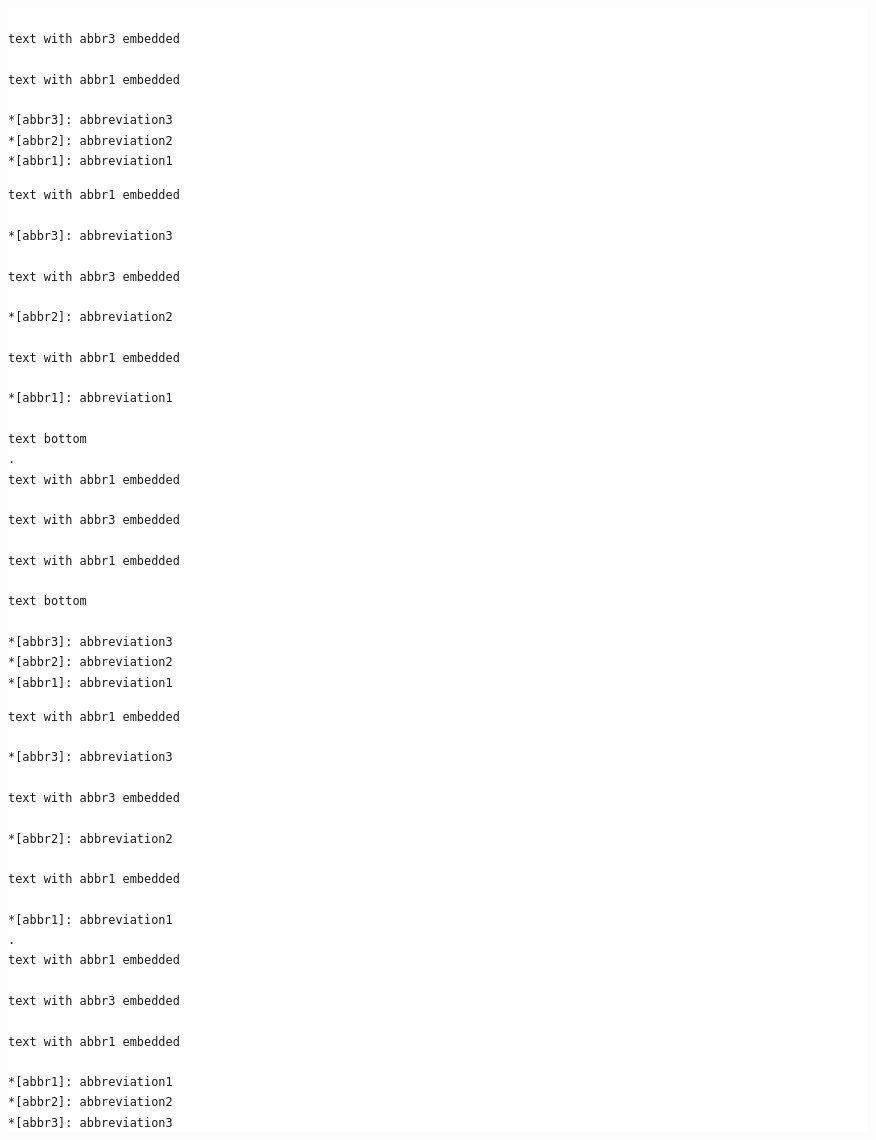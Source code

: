 ```````````````````````````````` example(Abbreviation: 15) options(references-group-with-last)

text with abbr3 embedded

text with abbr1 embedded

*[abbr3]: abbreviation3
*[abbr2]: abbreviation2
*[abbr1]: abbreviation1

````````````````````````````````


```````````````````````````````` example(Abbreviation: 16) options(references-document-bottom)
text with abbr1 embedded

*[abbr3]: abbreviation3

text with abbr3 embedded

*[abbr2]: abbreviation2

text with abbr1 embedded

*[abbr1]: abbreviation1

text bottom
.
text with abbr1 embedded

text with abbr3 embedded

text with abbr1 embedded

text bottom

*[abbr3]: abbreviation3
*[abbr2]: abbreviation2
*[abbr1]: abbreviation1

````````````````````````````````


```````````````````````````````` example(Abbreviation: 17) options(references-document-bottom, references-sort)
text with abbr1 embedded

*[abbr3]: abbreviation3

text with abbr3 embedded

*[abbr2]: abbreviation2

text with abbr1 embedded

*[abbr1]: abbreviation1
.
text with abbr1 embedded

text with abbr3 embedded

text with abbr1 embedded

*[abbr1]: abbreviation1
*[abbr2]: abbreviation2
*[abbr3]: abbreviation3

````````````````````````````````

[Abbr]: http://test.com
[Abbr]: http://test.com